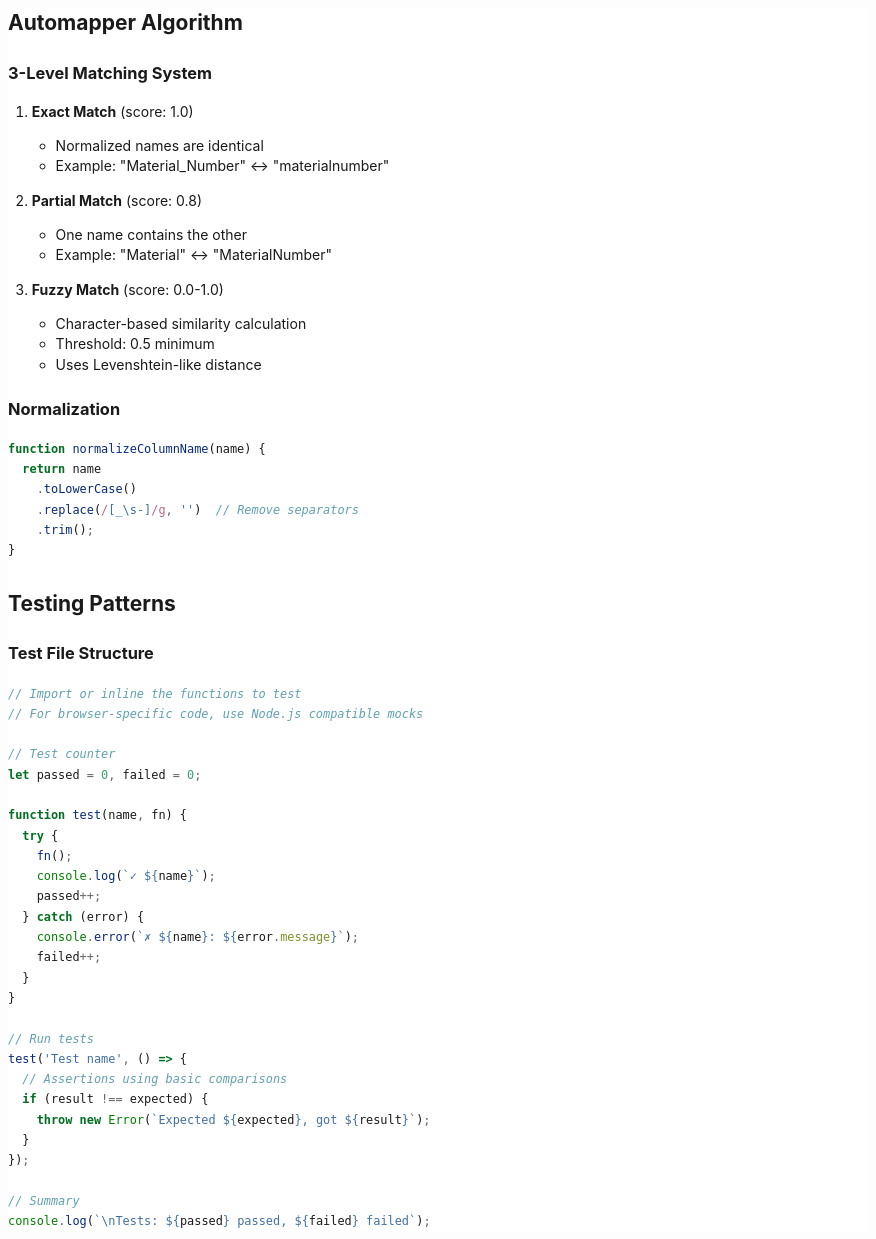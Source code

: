 ## Automapper Algorithm

### 3-Level Matching System
1. **Exact Match** (score: 1.0)
   - Normalized names are identical
   - Example: "Material_Number" ↔ "materialnumber"

2. **Partial Match** (score: 0.8)
   - One name contains the other
   - Example: "Material" ↔ "MaterialNumber"

3. **Fuzzy Match** (score: 0.0-1.0)
   - Character-based similarity calculation
   - Threshold: 0.5 minimum
   - Uses Levenshtein-like distance

### Normalization
```javascript
function normalizeColumnName(name) {
  return name
    .toLowerCase()
    .replace(/[_\s-]/g, '')  // Remove separators
    .trim();
}
```

## Testing Patterns

### Test File Structure
```javascript
// Import or inline the functions to test
// For browser-specific code, use Node.js compatible mocks

// Test counter
let passed = 0, failed = 0;

function test(name, fn) {
  try {
    fn();
    console.log(`✓ ${name}`);
    passed++;
  } catch (error) {
    console.error(`✗ ${name}: ${error.message}`);
    failed++;
  }
}

// Run tests
test('Test name', () => {
  // Assertions using basic comparisons
  if (result !== expected) {
    throw new Error(`Expected ${expected}, got ${result}`);
  }
});

// Summary
console.log(`\nTests: ${passed} passed, ${failed} failed`);
```
